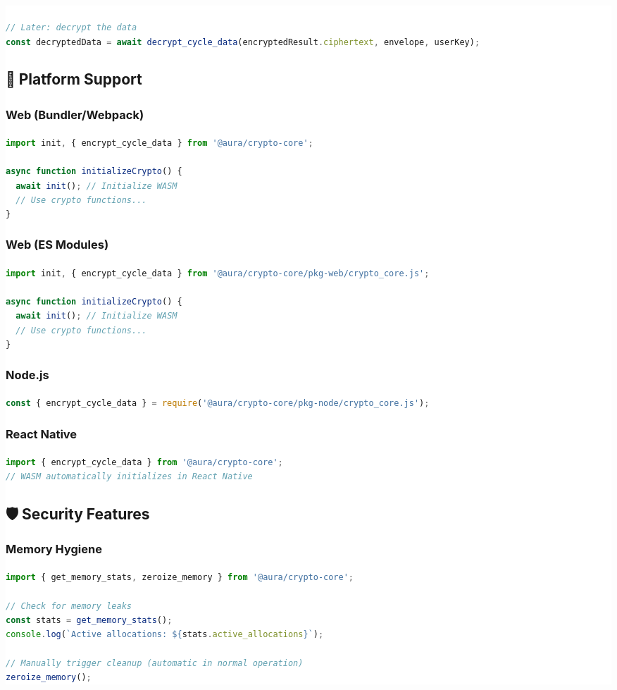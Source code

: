 ```typescript

// Later: decrypt the data
const decryptedData = await decrypt_cycle_data(encryptedResult.ciphertext, envelope, userKey);
```

## 🔧 Platform Support

### Web (Bundler/Webpack)

```typescript
import init, { encrypt_cycle_data } from '@aura/crypto-core';

async function initializeCrypto() {
  await init(); // Initialize WASM
  // Use crypto functions...
}
```

### Web (ES Modules)

```typescript
import init, { encrypt_cycle_data } from '@aura/crypto-core/pkg-web/crypto_core.js';

async function initializeCrypto() {
  await init(); // Initialize WASM
  // Use crypto functions...
}
```

### Node.js

```typescript
const { encrypt_cycle_data } = require('@aura/crypto-core/pkg-node/crypto_core.js');
```

### React Native

```typescript
import { encrypt_cycle_data } from '@aura/crypto-core';
// WASM automatically initializes in React Native
```

## 🛡️ Security Features

### Memory Hygiene

```typescript
import { get_memory_stats, zeroize_memory } from '@aura/crypto-core';

// Check for memory leaks
const stats = get_memory_stats();
console.log(`Active allocations: ${stats.active_allocations}`);

// Manually trigger cleanup (automatic in normal operation)
zeroize_memory();
```
